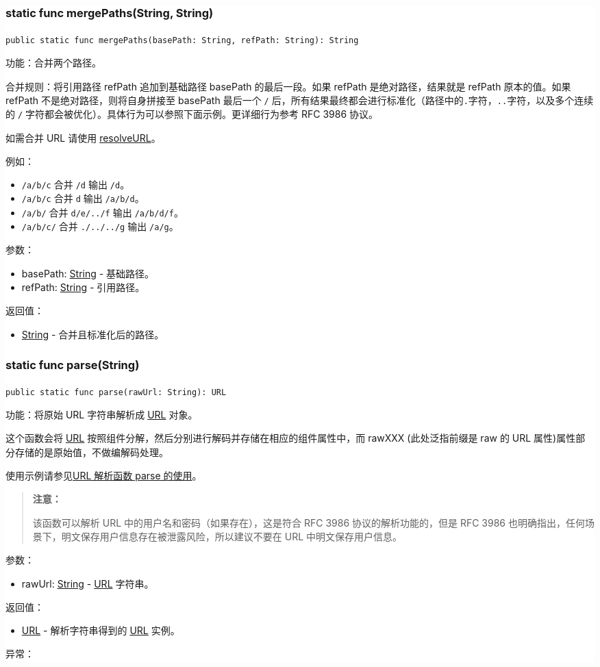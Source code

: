 ### static func mergePaths(String, String)

```cangjie
public static func mergePaths(basePath: String, refPath: String): String
```

功能：合并两个路径。

合并规则：将引用路径 refPath 追加到基础路径 basePath 的最后一段。如果 refPath 是绝对路径，结果就是 refPath 原本的值。如果 refPath 不是绝对路径，则将自身拼接至 basePath 最后一个 `/` 后，所有结果最终都会进行标准化（路径中的`.`字符，`..`字符，以及多个连续的 `/` 字符都会被优化）。具体行为可以参照下面示例。更详细行为参考 RFC 3986 协议。

如需合并 URL 请使用 [resolveURL](#func-resolveurlurl)。

例如：

- `/a/b/c` 合并 `/d` 输出 `/d`。
- `/a/b/c` 合并 `d` 输出 `/a/b/d`。
- `/a/b/` 合并 `d/e/../f` 输出 `/a/b/d/f`。
- `/a/b/c/` 合并 `./../../g` 输出 `/a/g`。

参数：

- basePath: [String](../../../std/core/core_package_api/core_package_structs.md#struct-string) - 基础路径。
- refPath: [String](../../../std/core/core_package_api/core_package_structs.md#struct-string) - 引用路径。

返回值：

- [String](../../../std/core/core_package_api/core_package_structs.md#struct-string) - 合并且标准化后的路径。

### static func parse(String)

```cangjie
public static func parse(rawUrl: String): URL
```

功能：将原始 URL 字符串解析成 [URL](url_package_classes.md#class-url) 对象。

这个函数会将 [URL](url_package_classes.md#class-url) 按照组件分解，然后分别进行解码并存储在相应的组件属性中，而 rawXXX (此处泛指前缀是 raw 的 URL 属性)属性部分存储的是原始值，不做编解码处理。

使用示例请参见[URL 解析函数 parse 的使用](./../url_samples/url_parse.md#url-解析函数-parse-的使用)。

> **注意：**
>
> 该函数可以解析 URL 中的用户名和密码（如果存在），这是符合 RFC 3986 协议的解析功能的，但是 RFC 3986 也明确指出，任何场景下，明文保存用户信息存在被泄露风险，所以建议不要在 URL 中明文保存用户信息。

参数：

- rawUrl: [String](../../../std/core/core_package_api/core_package_structs.md#struct-string) - [URL](url_package_classes.md#class-url) 字符串。

返回值：

- [URL](url_package_classes.md#class-url) - 解析字符串得到的 [URL](url_package_classes.md#class-url) 实例。

异常：
